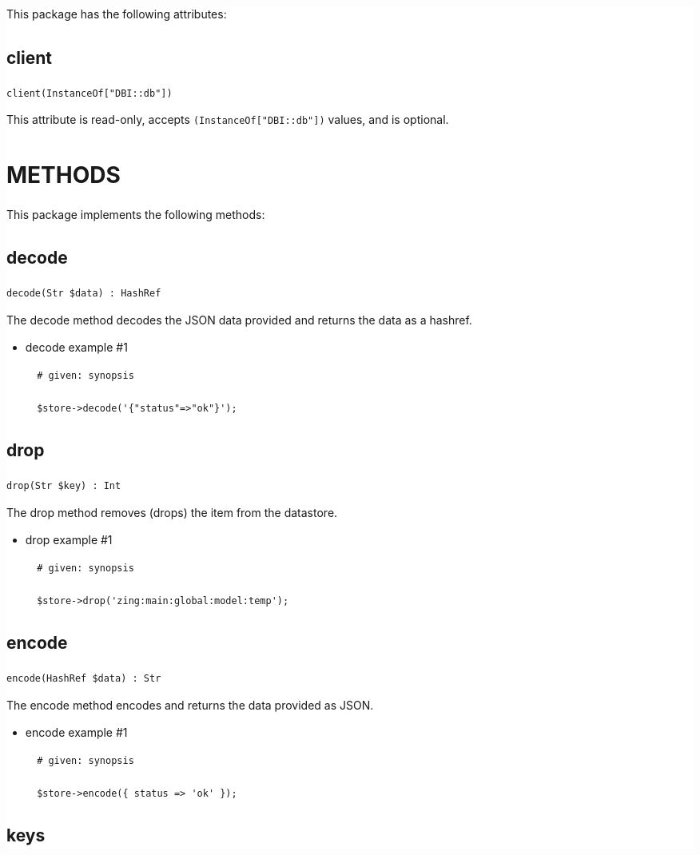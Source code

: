 This package has the following attributes:

## client

    client(InstanceOf["DBI::db"])

This attribute is read-only, accepts `(InstanceOf["DBI::db"])` values, and is optional.

# METHODS

This package implements the following methods:

## decode

    decode(Str $data) : HashRef

The decode method decodes the JSON data provided and returns the data as a hashref.

- decode example #1

        # given: synopsis

        $store->decode('{"status"=>"ok"}');

## drop

    drop(Str $key) : Int

The drop method removes (drops) the item from the datastore.

- drop example #1

        # given: synopsis

        $store->drop('zing:main:global:model:temp');

## encode

    encode(HashRef $data) : Str

The encode method encodes and returns the data provided as JSON.

- encode example #1

        # given: synopsis

        $store->encode({ status => 'ok' });

## keys
